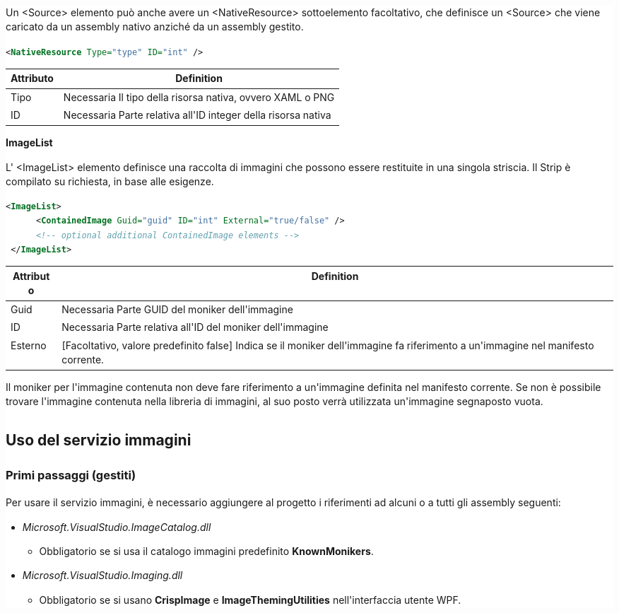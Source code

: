  Un \<Source> elemento può anche avere un \<NativeResource> sottoelemento facoltativo, che definisce un \<Source> che viene caricato da un assembly nativo anziché da un assembly gestito.

```xml
<NativeResource Type="type" ID="int" />
```

|**Attributo**|**Definition**|
|-|-|
|Tipo|Necessaria Il tipo della risorsa nativa, ovvero XAML o PNG|
|ID|Necessaria Parte relativa all'ID integer della risorsa nativa|

 **ImageList**

 L' \<ImageList> elemento definisce una raccolta di immagini che possono essere restituite in una singola striscia. Il Strip è compilato su richiesta, in base alle esigenze.

```xml
<ImageList>
      <ContainedImage Guid="guid" ID="int" External="true/false" />
      <!-- optional additional ContainedImage elements -->
 </ImageList>
```

|**Attributo**|**Definition**|
|-|-|
|Guid|Necessaria Parte GUID del moniker dell'immagine|
|ID|Necessaria Parte relativa all'ID del moniker dell'immagine|
|Esterno|[Facoltativo, valore predefinito false] Indica se il moniker dell'immagine fa riferimento a un'immagine nel manifesto corrente.|

 Il moniker per l'immagine contenuta non deve fare riferimento a un'immagine definita nel manifesto corrente. Se non è possibile trovare l'immagine contenuta nella libreria di immagini, al suo posto verrà utilizzata un'immagine segnaposto vuota.

## <a name="using-the-image-service"></a>Uso del servizio immagini

### <a name="first-steps-managed"></a>Primi passaggi (gestiti)
 Per usare il servizio immagini, è necessario aggiungere al progetto i riferimenti ad alcuni o a tutti gli assembly seguenti:

- *Microsoft.VisualStudio.ImageCatalog.dll*

  - Obbligatorio se si usa il catalogo immagini predefinito **KnownMonikers**.

- *Microsoft.VisualStudio.Imaging.dll*

  - Obbligatorio se si usano **CrispImage** e **ImageThemingUtilities** nell'interfaccia utente WPF.
